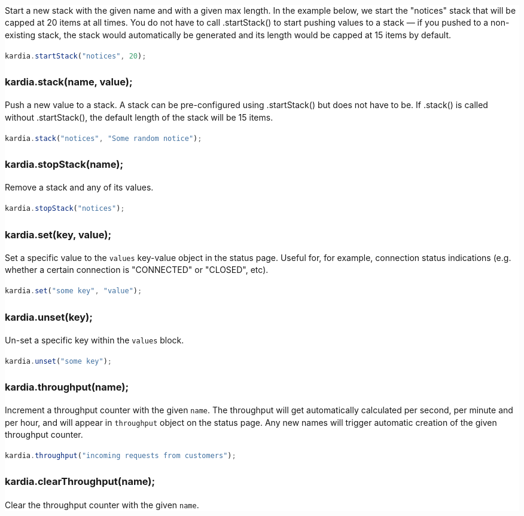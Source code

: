 Start a new stack with the given name and with a given max length. In the example below, we start the "notices" stack that will be capped at 20 items at all times. You do not have to call .startStack() to start pushing values to a stack — if you pushed to a non-existing stack, the stack would automatically be generated and its length would be capped at 15 items by default.

```javascript
kardia.startStack("notices", 20);
```

### kardia.stack(name, value);

Push a new value to a stack. A stack can be pre-configured using .startStack() but does not have to be. If .stack() is called without .startStack(), the default length of the stack will be 15 items.

```javascript
kardia.stack("notices", "Some random notice");
```

### kardia.stopStack(name);

Remove a stack and any of its values.

```javascript
kardia.stopStack("notices");
```

### kardia.set(key, value);

Set a specific value to the ```values``` key-value object in the status page. Useful for, for example, connection status indications (e.g. whether a certain connection is "CONNECTED" or "CLOSED", etc).

```javascript
kardia.set("some key", "value");
```

### kardia.unset(key);

Un-set a specific key within the ```values``` block.

```javascript
kardia.unset("some key");
```

### kardia.throughput(name);

Increment a throughput counter with the given ```name```. The throughput will get automatically calculated per second, per minute and per hour, and will appear in ```throughput``` object on the status page. Any new names will trigger automatic creation of the given throughput counter.

```javascript
kardia.throughput("incoming requests from customers");
```

### kardia.clearThroughput(name);

Clear the throughput counter with the given ```name```.
